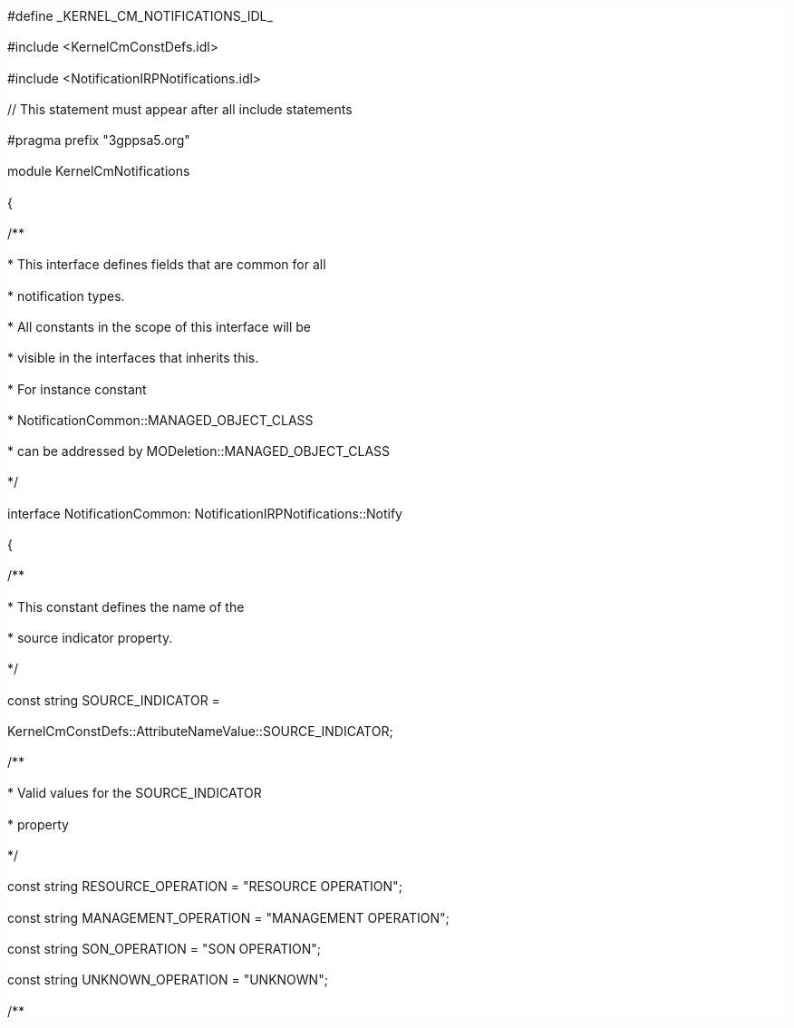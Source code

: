 \#define \_KERNEL\_CM\_NOTIFICATIONS\_IDL\_

\#include \<KernelCmConstDefs.idl\>

\#include \<NotificationIRPNotifications.idl\>

// This statement must appear after all include statements

\#pragma prefix \"3gppsa5.org\"

module KernelCmNotifications

{

/\*\*

\* This interface defines fields that are common for all

\* notification types.

\* All constants in the scope of this interface will be

\* visible in the interfaces that inherits this.

\* For instance constant

\* NotificationCommon::MANAGED\_OBJECT\_CLASS

\* can be addressed by MODeletion::MANAGED\_OBJECT\_CLASS

\*/

interface NotificationCommon: NotificationIRPNotifications::Notify

{

/\*\*

\* This constant defines the name of the

\* source indicator property.

\*/

const string SOURCE\_INDICATOR =

KernelCmConstDefs::AttributeNameValue::SOURCE\_INDICATOR;

/\*\*

\* Valid values for the SOURCE\_INDICATOR

\* property

\*/

const string RESOURCE\_OPERATION = \"RESOURCE OPERATION\";

const string MANAGEMENT\_OPERATION = \"MANAGEMENT OPERATION\";

const string SON\_OPERATION = \"SON OPERATION\";

const string UNKNOWN\_OPERATION = \"UNKNOWN\";

/\*\*
